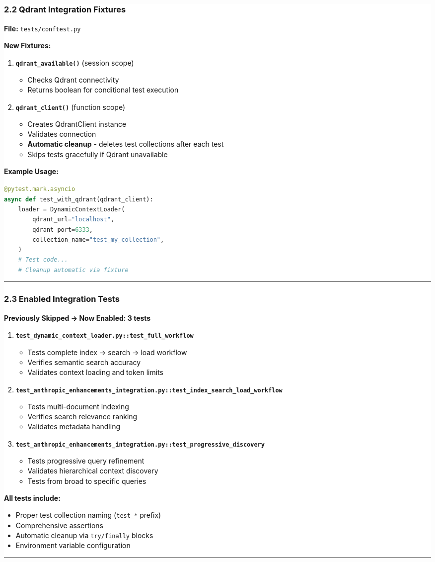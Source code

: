 
### 2.2 Qdrant Integration Fixtures

**File:** `tests/conftest.py`

**New Fixtures:**

1. **`qdrant_available()`** (session scope)
   - Checks Qdrant connectivity
   - Returns boolean for conditional test execution

2. **`qdrant_client()`** (function scope)
   - Creates QdrantClient instance
   - Validates connection
   - **Automatic cleanup** - deletes test collections after each test
   - Skips tests gracefully if Qdrant unavailable

**Example Usage:**
```python
@pytest.mark.asyncio
async def test_with_qdrant(qdrant_client):
    loader = DynamicContextLoader(
        qdrant_url="localhost",
        qdrant_port=6333,
        collection_name="test_my_collection",
    )
    # Test code...
    # Cleanup automatic via fixture
```

---

### 2.3 Enabled Integration Tests

**Previously Skipped → Now Enabled: 3 tests**

1. **`test_dynamic_context_loader.py::test_full_workflow`**
   - Tests complete index → search → load workflow
   - Verifies semantic search accuracy
   - Validates context loading and token limits

2. **`test_anthropic_enhancements_integration.py::test_index_search_load_workflow`**
   - Tests multi-document indexing
   - Verifies search relevance ranking
   - Validates metadata handling

3. **`test_anthropic_enhancements_integration.py::test_progressive_discovery`**
   - Tests progressive query refinement
   - Validates hierarchical context discovery
   - Tests from broad to specific queries

**All tests include:**
- Proper test collection naming (`test_*` prefix)
- Comprehensive assertions
- Automatic cleanup via `try/finally` blocks
- Environment variable configuration

---